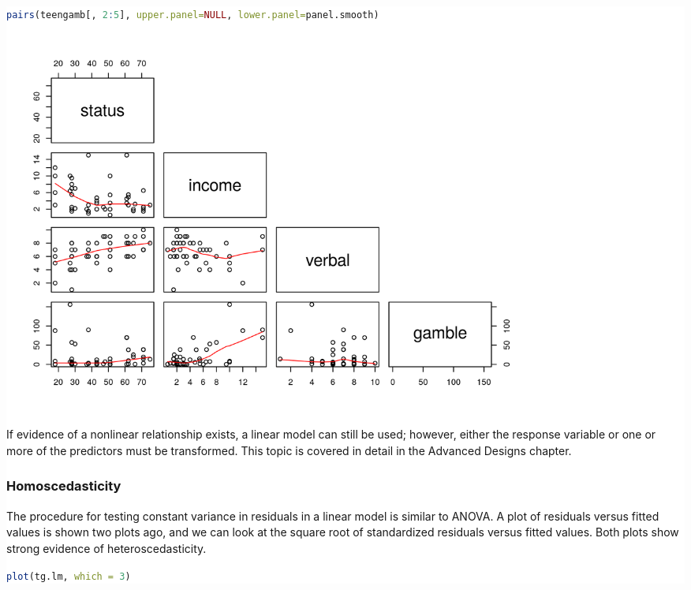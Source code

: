 

```r
pairs(teengamb[, 2:5], upper.panel=NULL, lower.panel=panel.smooth)
```

<img src="05-Regression_files/figure-html/unnamed-chunk-18-1.png" width="672" />

If evidence of a nonlinear relationship exists, a linear model can still be used; however, either the response variable or one or more of the predictors must be transformed. This topic is covered in detail in the Advanced Designs chapter.

### Homoscedasticity

The procedure for testing constant variance in residuals in a linear model is similar to ANOVA. A plot of residuals versus fitted values is shown two plots ago, and we can look at the square root of standardized residuals versus fitted values. Both plots show strong evidence of heteroscedasticity.


```r
plot(tg.lm, which = 3)
```
